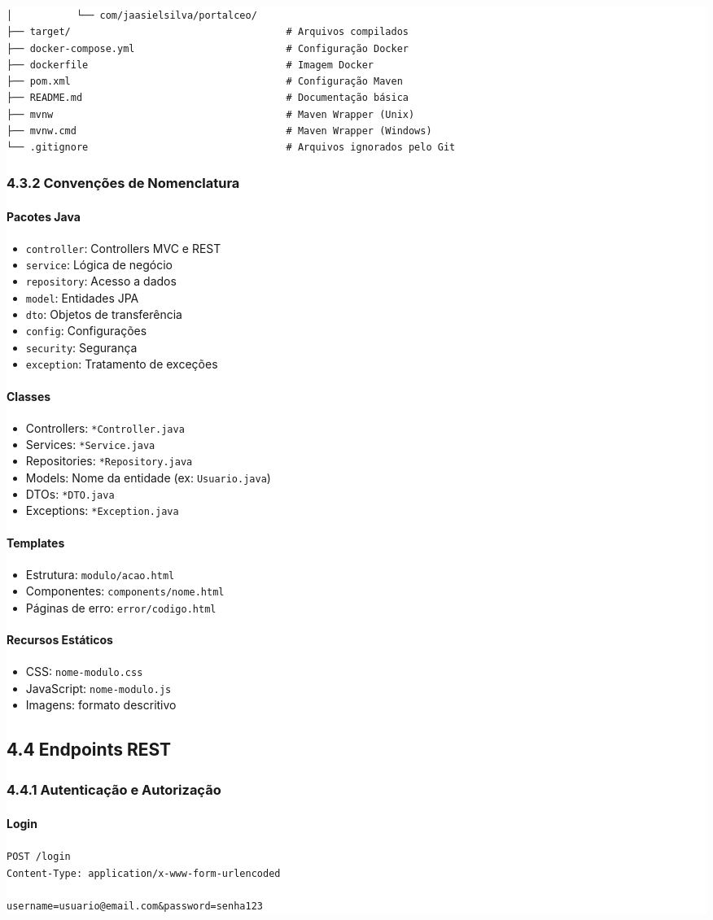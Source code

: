 ```
│           └── com/jaasielsilva/portalceo/
├── target/                                     # Arquivos compilados
├── docker-compose.yml                          # Configuração Docker
├── dockerfile                                  # Imagem Docker
├── pom.xml                                     # Configuração Maven
├── README.md                                   # Documentação básica
├── mvnw                                        # Maven Wrapper (Unix)
├── mvnw.cmd                                    # Maven Wrapper (Windows)
└── .gitignore                                  # Arquivos ignorados pelo Git
```

### 4.3.2 Convenções de Nomenclatura

#### **Pacotes Java**
- `controller`: Controllers MVC e REST
- `service`: Lógica de negócio
- `repository`: Acesso a dados
- `model`: Entidades JPA
- `dto`: Objetos de transferência
- `config`: Configurações
- `security`: Segurança
- `exception`: Tratamento de exceções

#### **Classes**
- Controllers: `*Controller.java`
- Services: `*Service.java`
- Repositories: `*Repository.java`
- Models: Nome da entidade (ex: `Usuario.java`)
- DTOs: `*DTO.java`
- Exceptions: `*Exception.java`

#### **Templates**
- Estrutura: `modulo/acao.html`
- Componentes: `components/nome.html`
- Páginas de erro: `error/codigo.html`

#### **Recursos Estáticos**
- CSS: `nome-modulo.css`
- JavaScript: `nome-modulo.js`
- Imagens: formato descritivo

## 4.4 Endpoints REST

### 4.4.1 Autenticação e Autorização

#### **Login**
```http
POST /login
Content-Type: application/x-www-form-urlencoded

username=usuario@email.com&password=senha123
```
